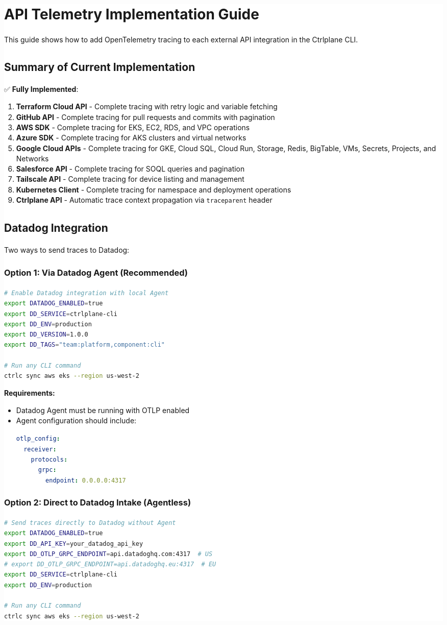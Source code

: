 # API Telemetry Implementation Guide

This guide shows how to add OpenTelemetry tracing to each external API integration in the Ctrlplane CLI.

## Summary of Current Implementation

✅ **Fully Implemented**:
1. **Terraform Cloud API** - Complete tracing with retry logic and variable fetching
2. **GitHub API** - Complete tracing for pull requests and commits with pagination
3. **AWS SDK** - Complete tracing for EKS, EC2, RDS, and VPC operations
4. **Azure SDK** - Complete tracing for AKS clusters and virtual networks
5. **Google Cloud APIs** - Complete tracing for GKE, Cloud SQL, Cloud Run, Storage, Redis, BigTable, VMs, Secrets, Projects, and Networks
6. **Salesforce API** - Complete tracing for SOQL queries and pagination
7. **Tailscale API** - Complete tracing for device listing and management
8. **Kubernetes Client** - Complete tracing for namespace and deployment operations
9. **Ctrlplane API** - Automatic trace context propagation via `traceparent` header

## Datadog Integration

Two ways to send traces to Datadog:

### Option 1: Via Datadog Agent (Recommended)

```bash
# Enable Datadog integration with local Agent
export DATADOG_ENABLED=true
export DD_SERVICE=ctrlplane-cli
export DD_ENV=production
export DD_VERSION=1.0.0
export DD_TAGS="team:platform,component:cli"

# Run any CLI command
ctrlc sync aws eks --region us-west-2
```

**Requirements:**
- Datadog Agent must be running with OTLP enabled
- Agent configuration should include:
  ```yaml
  otlp_config:
    receiver:
      protocols:
        grpc:
          endpoint: 0.0.0.0:4317
  ```

### Option 2: Direct to Datadog Intake (Agentless)

```bash
# Send traces directly to Datadog without Agent
export DATADOG_ENABLED=true
export DD_API_KEY=your_datadog_api_key
export DD_OTLP_GRPC_ENDPOINT=api.datadoghq.com:4317  # US
# export DD_OTLP_GRPC_ENDPOINT=api.datadoghq.eu:4317  # EU
export DD_SERVICE=ctrlplane-cli
export DD_ENV=production

# Run any CLI command
ctrlc sync aws eks --region us-west-2
```
